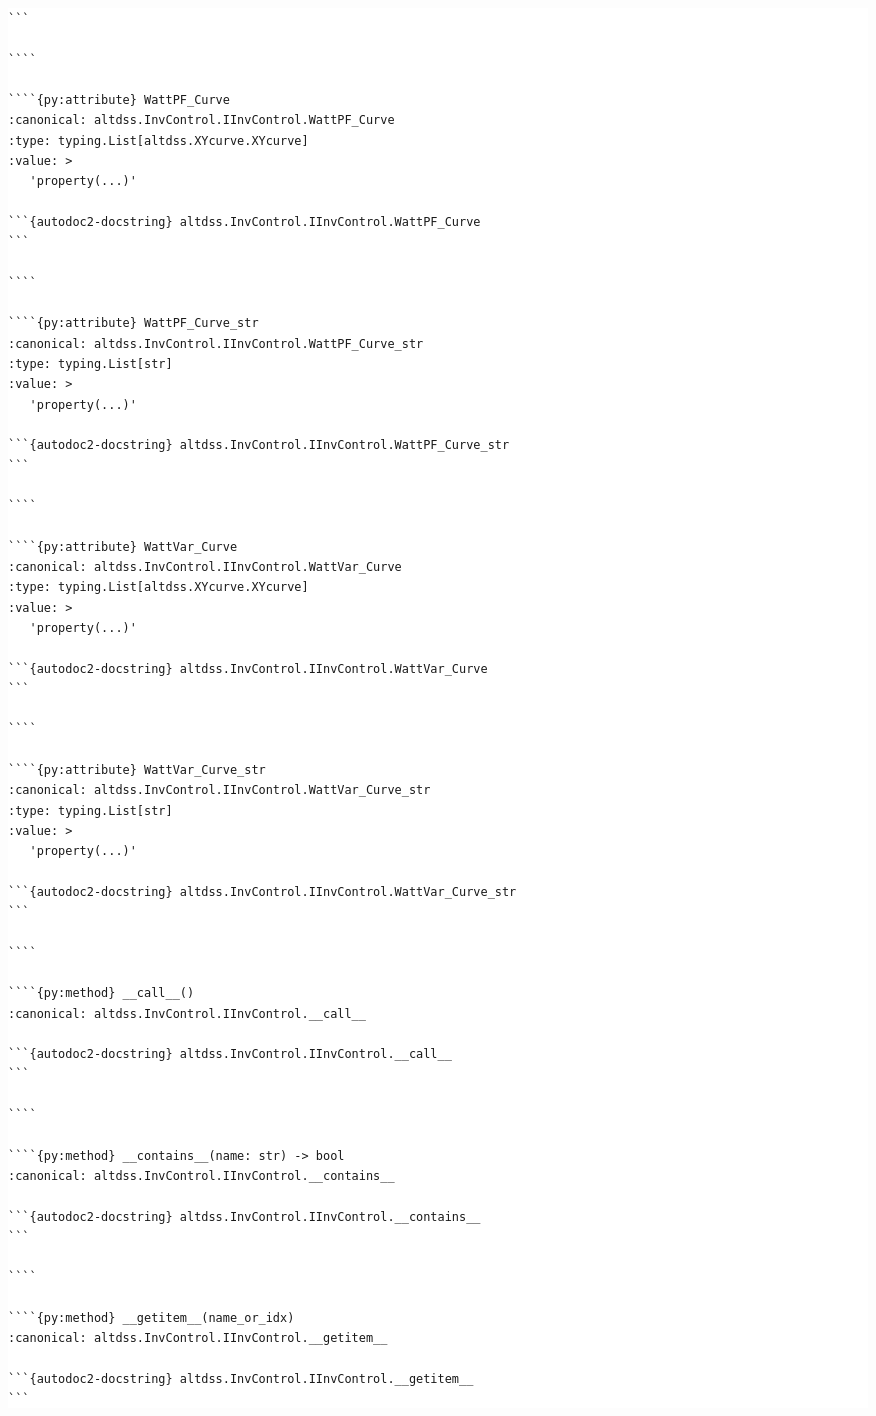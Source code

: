 `````{py:class} IInvControl(iobj)
```

````

````{py:attribute} WattPF_Curve
:canonical: altdss.InvControl.IInvControl.WattPF_Curve
:type: typing.List[altdss.XYcurve.XYcurve]
:value: >
   'property(...)'

```{autodoc2-docstring} altdss.InvControl.IInvControl.WattPF_Curve
```

````

````{py:attribute} WattPF_Curve_str
:canonical: altdss.InvControl.IInvControl.WattPF_Curve_str
:type: typing.List[str]
:value: >
   'property(...)'

```{autodoc2-docstring} altdss.InvControl.IInvControl.WattPF_Curve_str
```

````

````{py:attribute} WattVar_Curve
:canonical: altdss.InvControl.IInvControl.WattVar_Curve
:type: typing.List[altdss.XYcurve.XYcurve]
:value: >
   'property(...)'

```{autodoc2-docstring} altdss.InvControl.IInvControl.WattVar_Curve
```

````

````{py:attribute} WattVar_Curve_str
:canonical: altdss.InvControl.IInvControl.WattVar_Curve_str
:type: typing.List[str]
:value: >
   'property(...)'

```{autodoc2-docstring} altdss.InvControl.IInvControl.WattVar_Curve_str
```

````

````{py:method} __call__()
:canonical: altdss.InvControl.IInvControl.__call__

```{autodoc2-docstring} altdss.InvControl.IInvControl.__call__
```

````

````{py:method} __contains__(name: str) -> bool
:canonical: altdss.InvControl.IInvControl.__contains__

```{autodoc2-docstring} altdss.InvControl.IInvControl.__contains__
```

````

````{py:method} __getitem__(name_or_idx)
:canonical: altdss.InvControl.IInvControl.__getitem__

```{autodoc2-docstring} altdss.InvControl.IInvControl.__getitem__
```
`````